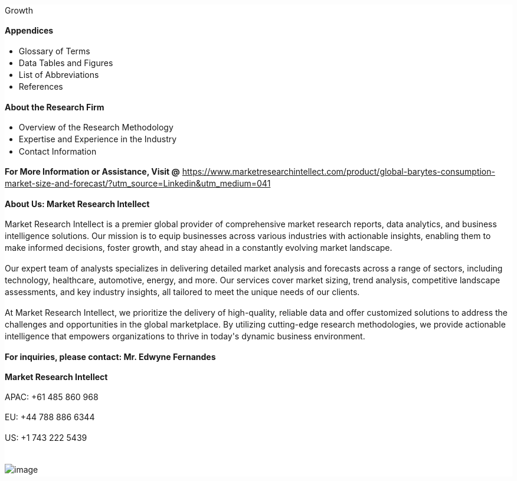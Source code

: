 Growth</li></ul><p><strong>Appendices</strong></p><ul><li>Glossary of Terms</li><li>Data Tables and Figures</li><li>List of Abbreviations</li><li>References</li></ul><p><strong>About the Research Firm</strong></p><ul><li>Overview of the Research Methodology</li><li>Expertise and Experience in the Industry</li><li>Contact Information</li></ul></div><div class="article-main__content" data-test-id="publishing-text-block"><p><span class="font-[700]"><strong>For More Information or Assistance, Visit @</strong>&nbsp;<a href="https://www.marketresearchintellect.com/product/global-barytes-consumption-market-size-and-forecast/?utm_source=Linkedin&utm_medium=041">https://www.marketresearchintellect.com/product/global-barytes-consumption-market-size-and-forecast/?utm_source=Linkedin&utm_medium=041</a></span></p><p><strong>About Us: Market Research Intellect</strong></p><p>Market Research Intellect is a premier global provider of comprehensive market research reports, data analytics, and business intelligence solutions. Our mission is to equip businesses across various industries with actionable insights, enabling them to make informed decisions, foster growth, and stay ahead in a constantly evolving market landscape.</p><p>Our expert team of analysts specializes in delivering detailed market analysis and forecasts across a range of sectors, including technology, healthcare, automotive, energy, and more. Our services cover market sizing, trend analysis, competitive landscape assessments, and key industry insights, all tailored to meet the unique needs of our clients.</p><p>At Market Research Intellect, we prioritize the delivery of high-quality, reliable data and offer customized solutions to address the challenges and opportunities in the global marketplace. By utilizing cutting-edge research methodologies, we provide actionable intelligence that empowers organizations to thrive in today's dynamic business environment.</p><p><strong>For inquiries, please contact: Mr. Edwyne Fernandes</strong></p><p><strong>Market Research Intellect</strong></p><p>APAC: +61 485 860 968</p><p>EU: +44 788 886 6344</p><p>US: +1 743 222 5439</p></div><div class="article-main__content" data-test-id="publishing-text-block">&nbsp;</div>
![image](https://github.com/user-attachments/assets/bd976377-9d58-49c6-a026-59659c30a190)
